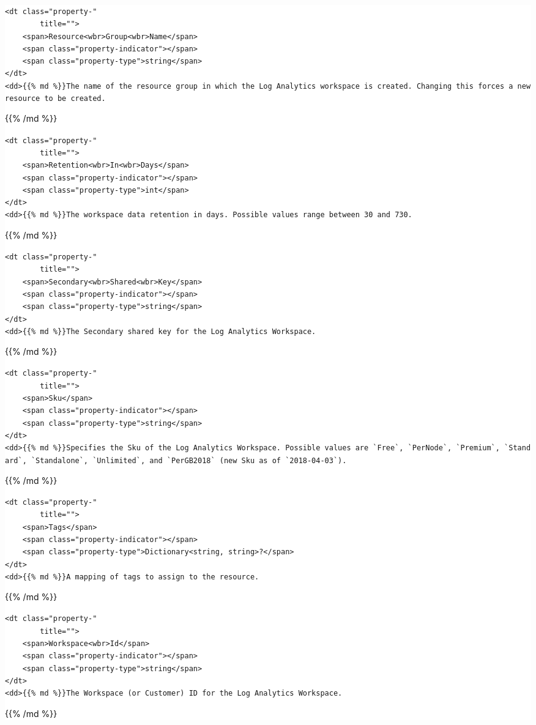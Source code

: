     <dt class="property-"
            title="">
        <span>Resource<wbr>Group<wbr>Name</span>
        <span class="property-indicator"></span>
        <span class="property-type">string</span>
    </dt>
    <dd>{{% md %}}The name of the resource group in which the Log Analytics workspace is created. Changing this forces a new resource to be created.
{{% /md %}}</dd>

    <dt class="property-"
            title="">
        <span>Retention<wbr>In<wbr>Days</span>
        <span class="property-indicator"></span>
        <span class="property-type">int</span>
    </dt>
    <dd>{{% md %}}The workspace data retention in days. Possible values range between 30 and 730.
{{% /md %}}</dd>

    <dt class="property-"
            title="">
        <span>Secondary<wbr>Shared<wbr>Key</span>
        <span class="property-indicator"></span>
        <span class="property-type">string</span>
    </dt>
    <dd>{{% md %}}The Secondary shared key for the Log Analytics Workspace.
{{% /md %}}</dd>

    <dt class="property-"
            title="">
        <span>Sku</span>
        <span class="property-indicator"></span>
        <span class="property-type">string</span>
    </dt>
    <dd>{{% md %}}Specifies the Sku of the Log Analytics Workspace. Possible values are `Free`, `PerNode`, `Premium`, `Standard`, `Standalone`, `Unlimited`, and `PerGB2018` (new Sku as of `2018-04-03`).
{{% /md %}}</dd>

    <dt class="property-"
            title="">
        <span>Tags</span>
        <span class="property-indicator"></span>
        <span class="property-type">Dictionary<string, string>?</span>
    </dt>
    <dd>{{% md %}}A mapping of tags to assign to the resource.
{{% /md %}}</dd>

    <dt class="property-"
            title="">
        <span>Workspace<wbr>Id</span>
        <span class="property-indicator"></span>
        <span class="property-type">string</span>
    </dt>
    <dd>{{% md %}}The Workspace (or Customer) ID for the Log Analytics Workspace.
{{% /md %}}</dd>
